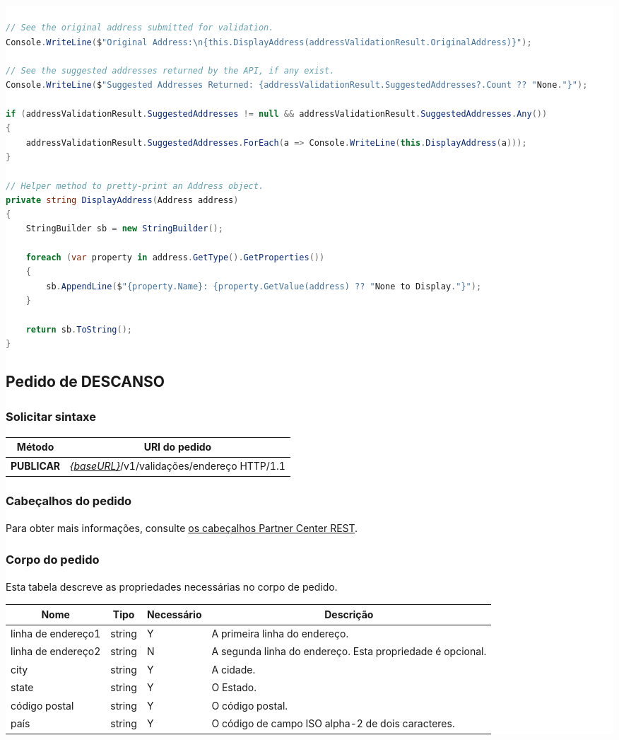 ```csharp

// See the original address submitted for validation.
Console.WriteLine($"Original Address:\n{this.DisplayAddress(addressValidationResult.OriginalAddress)}");

// See the suggested addresses returned by the API, if any exist.
Console.WriteLine($"Suggested Addresses Returned: {addressValidationResult.SuggestedAddresses?.Count ?? "None."}");

if (addressValidationResult.SuggestedAddresses != null && addressValidationResult.SuggestedAddresses.Any())
{
    addressValidationResult.SuggestedAddresses.ForEach(a => Console.WriteLine(this.DisplayAddress(a)));
}

// Helper method to pretty-print an Address object.
private string DisplayAddress(Address address)
{
    StringBuilder sb = new StringBuilder();

    foreach (var property in address.GetType().GetProperties())
    {
        sb.AppendLine($"{property.Name}: {property.GetValue(address) ?? "None to Display."}");
    }

    return sb.ToString();
}
```

## <a name="rest-request"></a>Pedido de DESCANSO

### <a name="request-syntax"></a>Solicitar sintaxe

| Método   | URI do pedido                                                                 |
|----------|-----------------------------------------------------------------------------|
| **PUBLICAR** | [*{baseURL}*](partner-center-rest-urls.md)/v1/validações/endereço HTTP/1.1 |

### <a name="request-headers"></a>Cabeçalhos do pedido

Para obter mais informações, consulte [os cabeçalhos Partner Center REST](headers.md).

### <a name="request-body"></a>Corpo do pedido

Esta tabela descreve as propriedades necessárias no corpo de pedido.

| Nome         | Tipo   | Necessário | Descrição                                                |
|--------------|--------|----------|------------------------------------------------------------|
| linha de endereço1 | string | Y        | A primeira linha do endereço.                             |
| linha de endereço2 | string | N        | A segunda linha do endereço. Esta propriedade é opcional. |
| city         | string | Y        | A cidade.                                                  |
| state        | string | Y        | O Estado.                                                 |
| código postal   | string | Y        | O código postal.                                           |
| país      | string | Y        | O código de campo ISO alpha-2 de dois caracteres.                |
